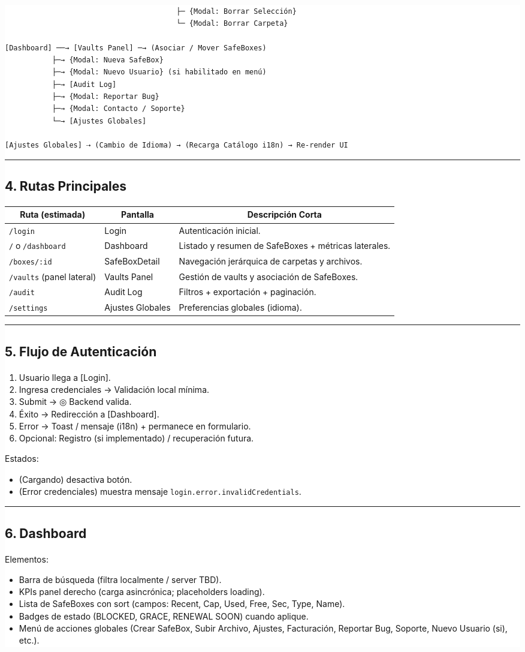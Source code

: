 ```
                                        ├─ {Modal: Borrar Selección}
                                        └─ {Modal: Borrar Carpeta}

[Dashboard] ──→ [Vaults Panel] ─→ (Asociar / Mover SafeBoxes)
           ├─→ {Modal: Nueva SafeBox}
           ├─→ {Modal: Nuevo Usuario} (si habilitado en menú)
           ├─→ [Audit Log]
           ├─→ {Modal: Reportar Bug}
           ├─→ {Modal: Contacto / Soporte}
           └─→ [Ajustes Globales]

[Ajustes Globales] ⇢ (Cambio de Idioma) → (Recarga Catálogo i18n) → Re-render UI
```

---
## 4. Rutas Principales
| Ruta (estimada) | Pantalla | Descripción Corta |
|-----------------|----------|-------------------|
| `/login` | Login | Autenticación inicial. |
| `/` o `/dashboard` | Dashboard | Listado y resumen de SafeBoxes + métricas laterales. |
| `/boxes/:id` | SafeBoxDetail | Navegación jerárquica de carpetas y archivos. |
| `/vaults` (panel lateral) | Vaults Panel | Gestión de vaults y asociación de SafeBoxes. |
| `/audit` | Audit Log | Filtros + exportación + paginación. |
| `/settings` | Ajustes Globales | Preferencias globales (idioma). |

---
## 5. Flujo de Autenticación
1. Usuario llega a [Login].
2. Ingresa credenciales → Validación local mínima.
3. Submit → ◎ Backend valida.
4. Éxito → Redirección a [Dashboard].
5. Error → Toast / mensaje (i18n) + permanece en formulario.
6. Opcional: Registro (si implementado) / recuperación futura.

Estados:
- (Cargando) desactiva botón.
- (Error credenciales) muestra mensaje `login.error.invalidCredentials`.

---
## 6. Dashboard
Elementos:
- Barra de búsqueda (filtra localmente / server TBD).
- KPIs panel derecho (carga asincrónica; placeholders loading).
- Lista de SafeBoxes con sort (campos: Recent, Cap, Used, Free, Sec, Type, Name).
- Badges de estado (BLOCKED, GRACE, RENEWAL SOON) cuando aplique.
- Menú de acciones globales (Crear SafeBox, Subir Archivo, Ajustes, Facturación, Reportar Bug, Soporte, Nuevo Usuario (si), etc.).

